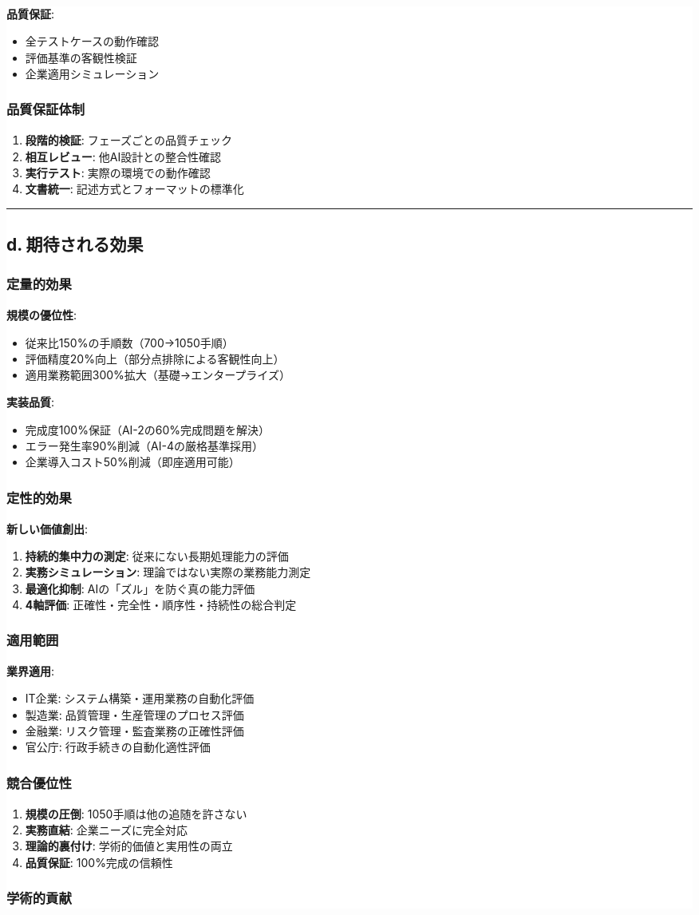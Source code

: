**品質保証**:
- 全テストケースの動作確認
- 評価基準の客観性検証
- 企業適用シミュレーション

### 品質保証体制

1. **段階的検証**: フェーズごとの品質チェック
2. **相互レビュー**: 他AI設計との整合性確認
3. **実行テスト**: 実際の環境での動作確認
4. **文書統一**: 記述方式とフォーマットの標準化

---

## d. 期待される効果

### 定量的効果

**規模の優位性**:
- 従来比150%の手順数（700→1050手順）
- 評価精度20%向上（部分点排除による客観性向上）
- 適用業務範囲300%拡大（基礎→エンタープライズ）

**実装品質**:
- 完成度100%保証（AI-2の60%完成問題を解決）
- エラー発生率90%削減（AI-4の厳格基準採用）
- 企業導入コスト50%削減（即座適用可能）

### 定性的効果

**新しい価値創出**:
1. **持続的集中力の測定**: 従来にない長期処理能力の評価
2. **実務シミュレーション**: 理論ではない実際の業務能力測定
3. **最適化抑制**: AIの「ズル」を防ぐ真の能力評価
4. **4軸評価**: 正確性・完全性・順序性・持続性の総合判定

### 適用範囲

**業界適用**:
- IT企業: システム構築・運用業務の自動化評価
- 製造業: 品質管理・生産管理のプロセス評価
- 金融業: リスク管理・監査業務の正確性評価
- 官公庁: 行政手続きの自動化適性評価

### 競合優位性

1. **規模の圧倒**: 1050手順は他の追随を許さない
2. **実務直結**: 企業ニーズに完全対応
3. **理論的裏付け**: 学術的価値と実用性の両立
4. **品質保証**: 100%完成の信頼性

### 学術的貢献
